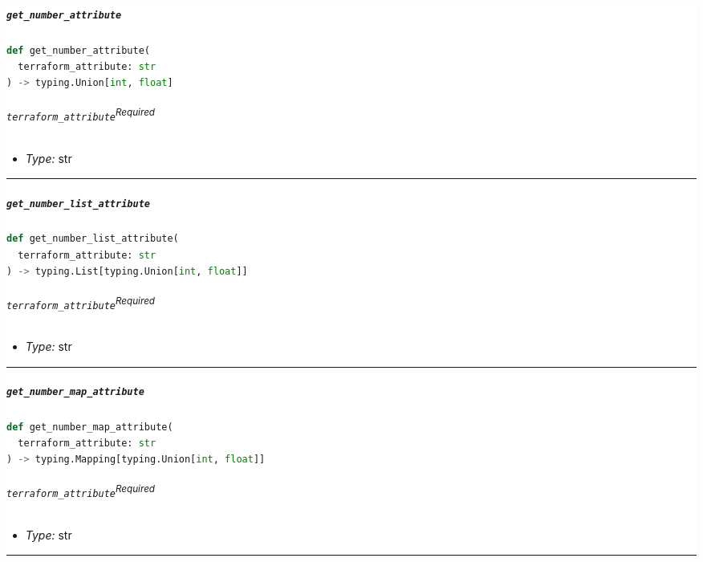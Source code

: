 
##### `get_number_attribute` <a name="get_number_attribute" id="@cdktf/provider-azurerm.lbNatRule.LbNatRule.getNumberAttribute"></a>

```python
def get_number_attribute(
  terraform_attribute: str
) -> typing.Union[int, float]
```

###### `terraform_attribute`<sup>Required</sup> <a name="terraform_attribute" id="@cdktf/provider-azurerm.lbNatRule.LbNatRule.getNumberAttribute.parameter.terraformAttribute"></a>

- *Type:* str

---

##### `get_number_list_attribute` <a name="get_number_list_attribute" id="@cdktf/provider-azurerm.lbNatRule.LbNatRule.getNumberListAttribute"></a>

```python
def get_number_list_attribute(
  terraform_attribute: str
) -> typing.List[typing.Union[int, float]]
```

###### `terraform_attribute`<sup>Required</sup> <a name="terraform_attribute" id="@cdktf/provider-azurerm.lbNatRule.LbNatRule.getNumberListAttribute.parameter.terraformAttribute"></a>

- *Type:* str

---

##### `get_number_map_attribute` <a name="get_number_map_attribute" id="@cdktf/provider-azurerm.lbNatRule.LbNatRule.getNumberMapAttribute"></a>

```python
def get_number_map_attribute(
  terraform_attribute: str
) -> typing.Mapping[typing.Union[int, float]]
```

###### `terraform_attribute`<sup>Required</sup> <a name="terraform_attribute" id="@cdktf/provider-azurerm.lbNatRule.LbNatRule.getNumberMapAttribute.parameter.terraformAttribute"></a>

- *Type:* str

---

